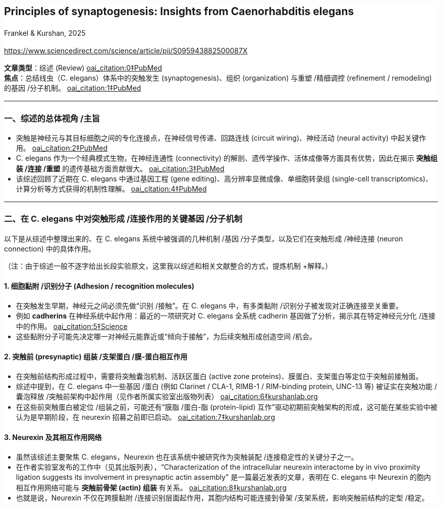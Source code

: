 
## Principles of synaptogenesis: Insights from Caenorhabditis elegans

Frankel & Kurshan, 2025

https://www.sciencedirect.com/science/article/pii/S095943882500087X


**文章类型**：综述 (Review)  [oai_citation:0‡PubMed](https://pubmed.ncbi.nlm.nih.gov/40483740/?utm_source=chatgpt.com)  
**焦点**：总结线虫（C. elegans）体系中的突触发生 (synaptogenesis)、组织 (organization) 与重塑 /精细调控 (refinement / remodeling) 的基因 /分子机制。 [oai_citation:1‡PubMed](https://pubmed.ncbi.nlm.nih.gov/40483740/?utm_source=chatgpt.com)  

---

### 一、综述的总体视角 /主旨

- 突触是神经元与其目标细胞之间的专化连接点，在神经信号传递、回路连线 (circuit wiring)、神经活动 (neural activity) 中起关键作用。 [oai_citation:2‡PubMed](https://pubmed.ncbi.nlm.nih.gov/40483740/?utm_source=chatgpt.com)  
- C. elegans 作为一个经典模式生物，在神经连通性 (connectivity) 的解剖、遗传学操作、活体成像等方面具有优势，因此在揭示 **突触组装 /连接 /重塑** 的遗传基础方面贡献很大。 [oai_citation:3‡PubMed](https://pubmed.ncbi.nlm.nih.gov/40483740/?utm_source=chatgpt.com)  
- 该综述回顾了近期在 C. elegans 中通过基因工程 (gene editing)、高分辨率显微成像、单细胞转录组 (single-cell transcriptomics)、计算分析等方式获得的机制性理解。 [oai_citation:4‡PubMed](https://pubmed.ncbi.nlm.nih.gov/40483740/?utm_source=chatgpt.com)  

---

### 二、在 C. elegans 中对突触形成 /连接作用的关键基因 /分子机制

以下是从综述中整理出来的、在 C. elegans 系统中被强调的几种机制 /基因 /分子类型，以及它们在突触形成 /神经连接 (neuron connection) 中的具体作用。

（注：由于综述一般不逐字给出长段实验原文，这里我以综述和相关文献整合的方式，提炼机制 +解释。）

#### 1. 细胞黏附 /识别分子 (Adhesion / recognition molecules)

- 在突触发生早期，神经元之间必须先做“识别 /接触”。在 C. elegans 中，有多类黏附 /识别分子被发现对正确连接至关重要。  
- 例如 **cadherins** 在神经系统中起作用：最近的一项研究对 C. elegans 全系统 cadherin 基因做了分析，揭示其在特定神经元分化 /连接中的作用。 [oai_citation:5‡Science](https://www.science.org/doi/10.1126/sciadv.ads2852?utm_source=chatgpt.com)  
- 这些黏附分子可能先决定哪一对神经元能靠近或“倾向于接触”，为后续突触形成创造空间 /机会。

#### 2. 突触前 (presynaptic) 组装 /支架蛋白 /膜-蛋白相互作用

- 在突触前结构形成过程中，需要将突触囊泡机制、活跃区蛋白 (active zone proteins)、膜蛋白、支架蛋白等定位于突触前接触面。  
- 综述中提到，在 C. elegans 中一些基因 /蛋白 (例如 Clarinet / CLA-1, RIMB-1 / RIM-binding protein, UNC-13 等) 被证实在突触功能 /囊泡释放 /突触前架构中起作用（见作者所属实验室出版物列表） [oai_citation:6‡kurshanlab.org](https://kurshanlab.org/index.php/publications/?utm_source=chatgpt.com)  
- 在这些前突触蛋白被定位 /组装之前，可能还有“膜脂 /蛋白-脂 (protein-lipid) 互作”驱动初期前突触架构的形成，这可能在某些实验中被认为是早期阶段，在 neurexin 招募之前即已启动。 [oai_citation:7‡kurshanlab.org](https://kurshanlab.org/index.php/publications/?utm_source=chatgpt.com)  

#### 3. Neurexin 及其相互作用网络

- 虽然该综述主要聚焦 C. elegans，Neurexin 也在该系统中被研究作为突触装配 /连接稳定性的关键分子之一。  
- 在作者实验室发布的工作中（见其出版列表），“Characterization of the intracellular neurexin interactome by in vivo proximity ligation suggests its involvement in presynaptic actin assembly” 是一篇最近发表的文章，表明在 C. elegans 中 Neurexin 的胞内相互作用网络可能与 **突触前骨架 (actin) 组装** 有关系。 [oai_citation:8‡kurshanlab.org](https://kurshanlab.org/index.php/publications/?utm_source=chatgpt.com)  
- 也就是说，Neurexin 不仅在跨膜黏附 /连接识别层面起作用，其胞内结构可能连接到骨架 /支架系统，影响突触前结构的定型 /稳定。
